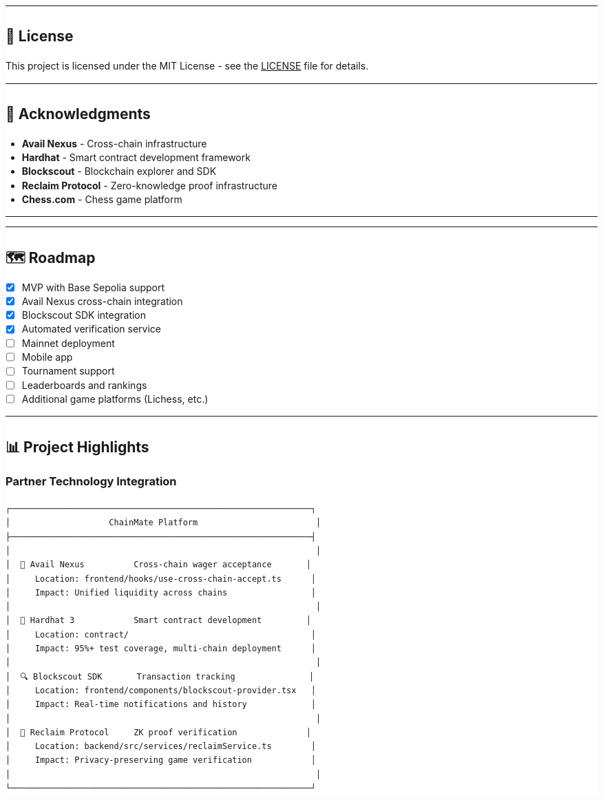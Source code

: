 
---

## 📝 License

This project is licensed under the MIT License - see the [LICENSE](./LICENSE) file for details.

---

## 🙏 Acknowledgments

- **Avail Nexus** - Cross-chain infrastructure
- **Hardhat** - Smart contract development framework
- **Blockscout** - Blockchain explorer and SDK
- **Reclaim Protocol** - Zero-knowledge proof infrastructure
- **Chess.com** - Chess game platform

---

---

## 🗺️ Roadmap

- [x] MVP with Base Sepolia support
- [x] Avail Nexus cross-chain integration
- [x] Blockscout SDK integration
- [x] Automated verification service
- [ ] Mainnet deployment
- [ ] Mobile app
- [ ] Tournament support
- [ ] Leaderboards and rankings
- [ ] Additional game platforms (Lichess, etc.)

---

## 📊 Project Highlights

### Partner Technology Integration

```
┌─────────────────────────────────────────────────────────────┐
│                    ChainMate Platform                        │
├─────────────────────────────────────────────────────────────┤
│                                                              │
│  🌉 Avail Nexus          Cross-chain wager acceptance       │
│     Location: frontend/hooks/use-cross-chain-accept.ts      │
│     Impact: Unified liquidity across chains                 │
│                                                              │
│  🔨 Hardhat 3            Smart contract development         │
│     Location: contract/                                     │
│     Impact: 95%+ test coverage, multi-chain deployment      │
│                                                              │
│  🔍 Blockscout SDK       Transaction tracking               │
│     Location: frontend/components/blockscout-provider.tsx   │
│     Impact: Real-time notifications and history             │
│                                                              │
│  🔐 Reclaim Protocol     ZK proof verification              │
│     Location: backend/src/services/reclaimService.ts        │
│     Impact: Privacy-preserving game verification            │
│                                                              │
└─────────────────────────────────────────────────────────────┘
```
